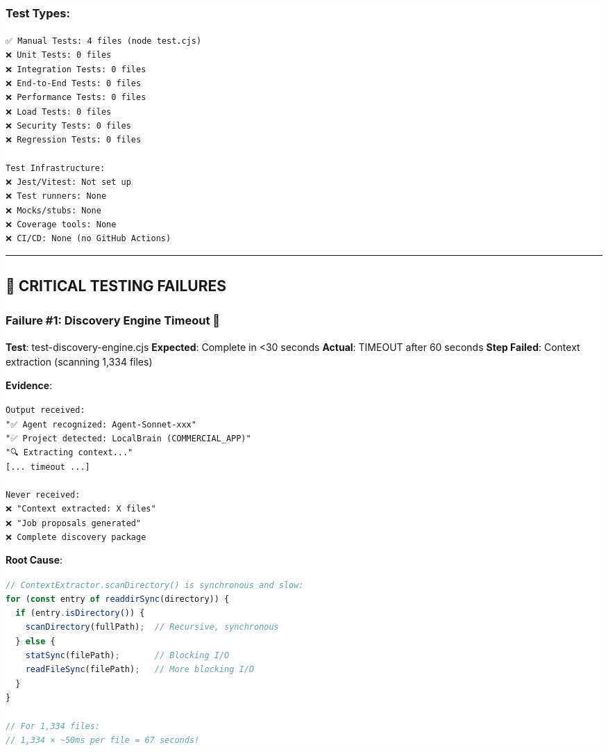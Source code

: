### **Test Types:**

```
✅ Manual Tests: 4 files (node test.cjs)
❌ Unit Tests: 0 files
❌ Integration Tests: 0 files
❌ End-to-End Tests: 0 files
❌ Performance Tests: 0 files
❌ Load Tests: 0 files
❌ Security Tests: 0 files
❌ Regression Tests: 0 files

Test Infrastructure:
❌ Jest/Vitest: Not set up
❌ Test runners: None
❌ Mocks/stubs: None
❌ Coverage tools: None
❌ CI/CD: None (no GitHub Actions)
```

---

## 🚨 CRITICAL TESTING FAILURES

### **Failure #1: Discovery Engine Timeout** 🔴

**Test**: test-discovery-engine.cjs
**Expected**: Complete in <30 seconds
**Actual**: TIMEOUT after 60 seconds
**Step Failed**: Context extraction (scanning 1,334 files)

**Evidence**:
```
Output received:
"✅ Agent recognized: Agent-Sonnet-xxx"
"✅ Project detected: LocalBrain (COMMERCIAL_APP)"
"🔍 Extracting context..."
[... timeout ...]

Never received:
❌ "Context extracted: X files"
❌ "Job proposals generated"
❌ Complete discovery package
```

**Root Cause**:
```typescript
// ContextExtractor.scanDirectory() is synchronous and slow:
for (const entry of readdirSync(directory)) {
  if (entry.isDirectory()) {
    scanDirectory(fullPath);  // Recursive, synchronous
  } else {
    statSync(filePath);       // Blocking I/O
    readFileSync(filePath);   // More blocking I/O
  }
}

// For 1,334 files:
// 1,334 × ~50ms per file = 67 seconds!
```

